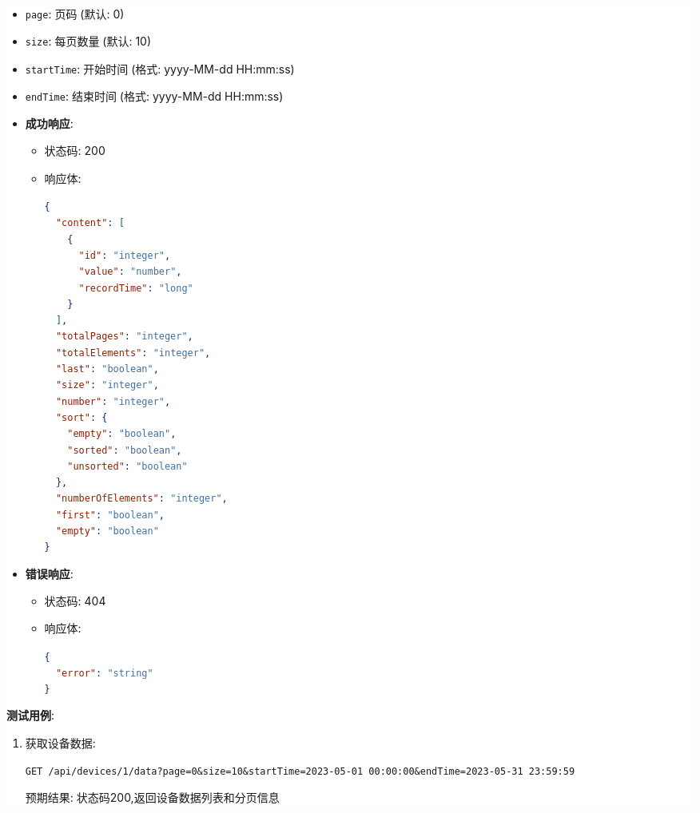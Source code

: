   - `page`: 页码 (默认: 0)
  - `size`: 每页数量 (默认: 10)
  - `startTime`: 开始时间 (格式: yyyy-MM-dd HH:mm:ss)
  - `endTime`: 结束时间 (格式: yyyy-MM-dd HH:mm:ss)

- **成功响应**: 

  - 状态码: 200

  - 响应体:

    ```json
    {
      "content": [
        {
          "id": "integer",
          "value": "number",
          "recordTime": "long"
        }
      ],
      "totalPages": "integer",
      "totalElements": "integer",
      "last": "boolean",
      "size": "integer",
      "number": "integer",
      "sort": {
        "empty": "boolean",
        "sorted": "boolean",
        "unsorted": "boolean"
      },
      "numberOfElements": "integer",
      "first": "boolean",
      "empty": "boolean"
    }
    ```

- **错误响应**:

  - 状态码: 404

  - 响应体: 

    ```json
    {
      "error": "string"
    }
    ```

**测试用例**:

1. 获取设备数据:

   ```
   GET /api/devices/1/data?page=0&size=10&startTime=2023-05-01 00:00:00&endTime=2023-05-31 23:59:59
   ```

   预期结果: 状态码200,返回设备数据列表和分页信息
